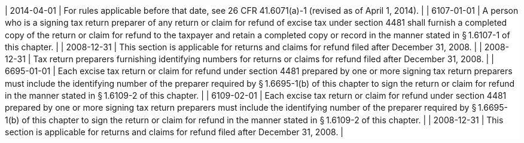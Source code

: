 | 2014-04-01 | For rules applicable before that date, see 26 CFR 41.6071(a)-1 (revised as of April 1, 2014).                                                                                                                                                                                                                                                                                                                                                                                                                                                                                                                                                                                                                                                                                                                                                     |
| 6107-01-01 | A person who is a signing tax return preparer of any return or claim for refund of excise tax under section 4481 shall furnish a completed copy of the return or claim for refund to the taxpayer and retain a completed copy or record in the manner stated in &#167;&#8201;1.6107-1 of this chapter.                                                                                                                                                                                                                                                                                                                                                                                                                                                                                                                                            |
| 2008-12-31 | This section is applicable for returns and claims for refund filed after December 31, 2008.                                                                                                                                                                                                                                                                                                                                                                                                                                                                                                                                                                                                                                                                                                                                                       |
| 2008-12-31 | Tax return preparers furnishing identifying numbers for returns or claims for refund filed after December 31, 2008.                                                                                                                                                                                                                                                                                                                                                                                                                                                                                                                                                                                                                                                                                                                               |
| 6695-01-01 | Each excise tax return or claim for refund under section 4481 prepared by one or more signing tax return preparers must include the identifying number of the preparer required by &#167;&#8201;1.6695-1(b) of this chapter to sign the return or claim for refund in the manner stated in &#167;&#8201;1.6109-2 of this chapter.                                                                                                                                                                                                                                                                                                                                                                                                                                                                                                                 |
| 6109-02-01 | Each excise tax return or claim for refund under section 4481 prepared by one or more signing tax return preparers must include the identifying number of the preparer required by &#167;&#8201;1.6695-1(b) of this chapter to sign the return or claim for refund in the manner stated in &#167;&#8201;1.6109-2 of this chapter.                                                                                                                                                                                                                                                                                                                                                                                                                                                                                                                 |
| 2008-12-31 | This section is applicable for returns and claims for refund filed after December 31, 2008.                                                                                                                                                                                                                                                                                                                                                                                                                                                                                                                                                                                                                                                                                                                                                       |